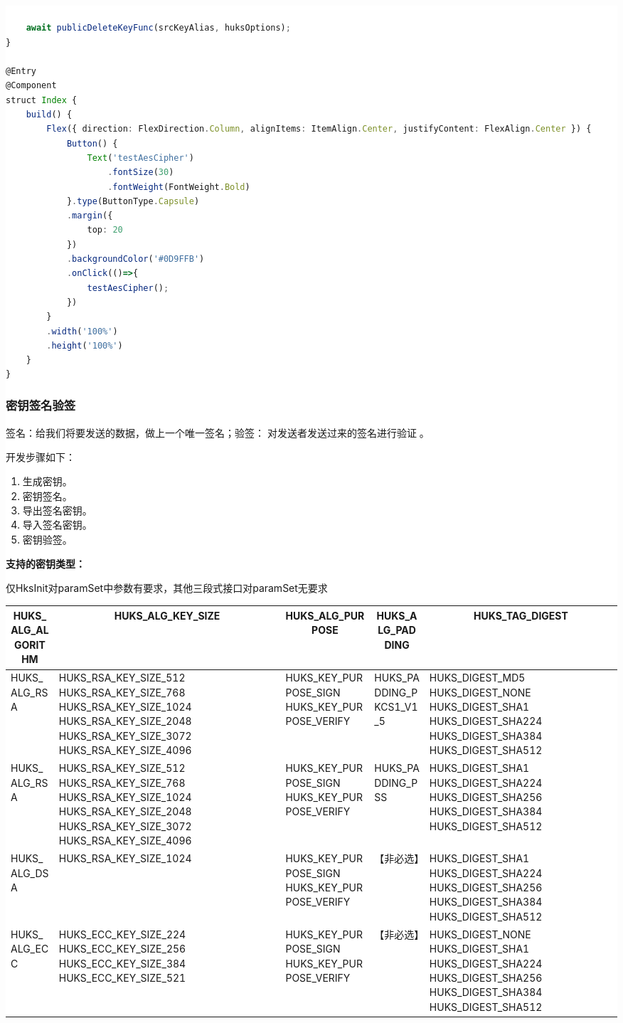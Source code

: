 ```ts

    await publicDeleteKeyFunc(srcKeyAlias, huksOptions);
}

@Entry
@Component
struct Index {
    build() {
        Flex({ direction: FlexDirection.Column, alignItems: ItemAlign.Center, justifyContent: FlexAlign.Center }) {
            Button() {
                Text('testAesCipher')
                    .fontSize(30)
                    .fontWeight(FontWeight.Bold)
            }.type(ButtonType.Capsule)
            .margin({
                top: 20
            })
            .backgroundColor('#0D9FFB')
            .onClick(()=>{
                testAesCipher();
            })
        }
        .width('100%')
        .height('100%')
    }
}
```

### 密钥签名验签

签名：给我们将要发送的数据，做上一个唯一签名；验签： 对发送者发送过来的签名进行验证 。

开发步骤如下：

1. 生成密钥。
2. 密钥签名。
3. 导出签名密钥。
4. 导入签名密钥。
5. 密钥验签。

**支持的密钥类型：**

仅HksInit对paramSet中参数有要求，其他三段式接口对paramSet无要求

| HUKS_ALG_ALGORITHM | HUKS_ALG_KEY_SIZE                                            | HUKS_ALG_PURPOSE                               | HUKS_ALG_PADDING        | HUKS_TAG_DIGEST                                              |
| ------------------ | ------------------------------------------------------------ | ---------------------------------------------- | ----------------------- | ------------------------------------------------------------ |
| HUKS_ALG_RSA       | HUKS_RSA_KEY_SIZE_512  HUKS_RSA_KEY_SIZE_768  HUKS_RSA_KEY_SIZE_1024  HUKS_RSA_KEY_SIZE_2048  HUKS_RSA_KEY_SIZE_3072  HUKS_RSA_KEY_SIZE_4096 | HUKS_KEY_PURPOSE_SIGN  HUKS_KEY_PURPOSE_VERIFY | HUKS_PADDING_PKCS1_V1_5 | HUKS_DIGEST_MD5  HUKS_DIGEST_NONE  HUKS_DIGEST_SHA1  HUKS_DIGEST_SHA224  HUKS_DIGEST_SHA384  HUKS_DIGEST_SHA512 |
| HUKS_ALG_RSA       | HUKS_RSA_KEY_SIZE_512  HUKS_RSA_KEY_SIZE_768  HUKS_RSA_KEY_SIZE_1024  HUKS_RSA_KEY_SIZE_2048  HUKS_RSA_KEY_SIZE_3072  HUKS_RSA_KEY_SIZE_4096 | HUKS_KEY_PURPOSE_SIGN  HUKS_KEY_PURPOSE_VERIFY | HUKS_PADDING_PSS        | HUKS_DIGEST_SHA1  HUKS_DIGEST_SHA224  HUKS_DIGEST_SHA256  HUKS_DIGEST_SHA384  HUKS_DIGEST_SHA512 |
| HUKS_ALG_DSA       | HUKS_RSA_KEY_SIZE_1024                                       | HUKS_KEY_PURPOSE_SIGN  HUKS_KEY_PURPOSE_VERIFY | 【非必选】              | HUKS_DIGEST_SHA1  HUKS_DIGEST_SHA224  HUKS_DIGEST_SHA256  HUKS_DIGEST_SHA384  HUKS_DIGEST_SHA512 |
| HUKS_ALG_ECC       | HUKS_ECC_KEY_SIZE_224  HUKS_ECC_KEY_SIZE_256  HUKS_ECC_KEY_SIZE_384  HUKS_ECC_KEY_SIZE_521 | HUKS_KEY_PURPOSE_SIGN  HUKS_KEY_PURPOSE_VERIFY | 【非必选】              | HUKS_DIGEST_NONE  HUKS_DIGEST_SHA1  HUKS_DIGEST_SHA224  HUKS_DIGEST_SHA256  HUKS_DIGEST_SHA384  HUKS_DIGEST_SHA512 |
